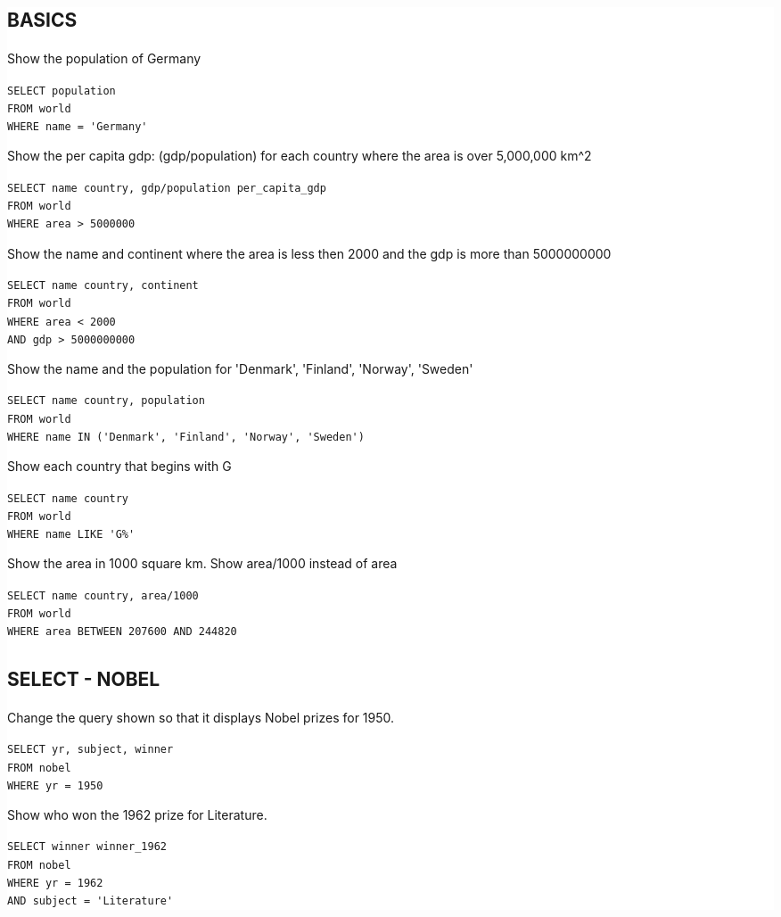 BASICS
------


Show the population of Germany


    SELECT population
    FROM world
    WHERE name = 'Germany'


Show the per capita gdp: (gdp/population) for each country where the area is over 5,000,000 km^2


    SELECT name country, gdp/population per_capita_gdp
    FROM world
    WHERE area > 5000000


 Show the name and continent where the area is less then 2000 and the gdp is more than 5000000000

    SELECT name country, continent
    FROM world
    WHERE area < 2000
    AND gdp > 5000000000

Show the name and the population for 'Denmark', 'Finland', 'Norway', 'Sweden'

    SELECT name country, population
    FROM world
    WHERE name IN ('Denmark', 'Finland', 'Norway', 'Sweden')

Show each country that begins with G

    SELECT name country
    FROM world
    WHERE name LIKE 'G%'

Show the area in 1000 square km. Show area/1000 instead of area

    SELECT name country, area/1000
    FROM world
    WHERE area BETWEEN 207600 AND 244820



SELECT - NOBEL
--------------

Change the query shown so that it displays Nobel prizes for 1950.

    SELECT yr, subject, winner
    FROM nobel
    WHERE yr = 1950

Show who won the 1962 prize for Literature.

    SELECT winner winner_1962
    FROM nobel
    WHERE yr = 1962
    AND subject = 'Literature'
